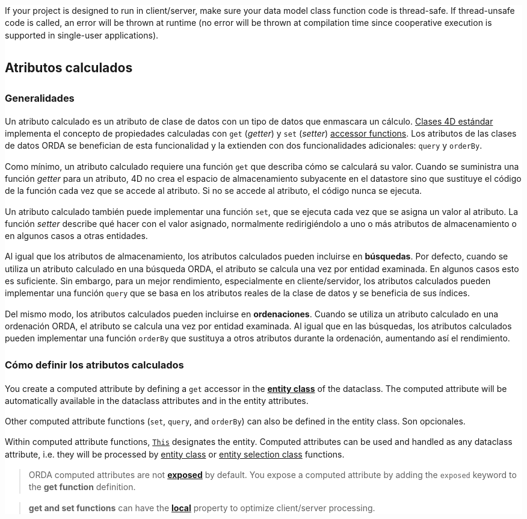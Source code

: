 If your project is designed to run in client/server, make sure your data model class function code is thread-safe. If thread-unsafe code is called, an error will be thrown at runtime (no error will be thrown at compilation time since cooperative execution is supported in single-user applications).


## Atributos calculados


### Generalidades

Un atributo calculado es un atributo de clase de datos con un tipo de datos que enmascara un cálculo. [Clases 4D estándar](Concepts/classes.md) implementa el concepto de propiedades calculadas con `get` (*getter*) y `set` (*setter*) [accessor functions](Concepts/classes.md#function-get-and-function-set). Los atributos de las clases de datos ORDA se benefician de esta funcionalidad y la extienden con dos funcionalidades adicionales: `query` y `orderBy`.

Como mínimo, un atributo calculado requiere una función `get` que describa cómo se calculará su valor. Cuando se suministra una función *getter* para un atributo, 4D no crea el espacio de almacenamiento subyacente en el datastore sino que sustituye el código de la función cada vez que se accede al atributo. Si no se accede al atributo, el código nunca se ejecuta.

Un atributo calculado también puede implementar una función `set`, que se ejecuta cada vez que se asigna un valor al atributo. La función *setter* describe qué hacer con el valor asignado, normalmente redirigiéndolo a uno o más atributos de almacenamiento o en algunos casos a otras entidades.

Al igual que los atributos de almacenamiento, los atributos calculados pueden incluirse en **búsquedas**. Por defecto, cuando se utiliza un atributo calculado en una búsqueda ORDA, el atributo se calcula una vez por entidad examinada. En algunos casos esto es suficiente. Sin embargo, para un mejor rendimiento, especialmente en cliente/servidor, los atributos calculados pueden implementar una función `query` que se basa en los atributos reales de la clase de datos y se beneficia de sus índices.

Del mismo modo, los atributos calculados pueden incluirse en **ordenaciones**. Cuando se utiliza un atributo calculado en una ordenación ORDA, el atributo se calcula una vez por entidad examinada. Al igual que en las búsquedas, los atributos calculados pueden implementar una función `orderBy` que sustituya a otros atributos durante la ordenación, aumentando así el rendimiento.


### Cómo definir los atributos calculados

You create a computed attribute by defining a `get` accessor in the [**entity class**](#entity-class) of the dataclass. The computed attribute will be automatically available in the dataclass attributes and in the entity attributes.

Other computed attribute functions (`set`, `query`, and `orderBy`) can also be defined in the entity class. Son opcionales.

Within computed attribute functions, [`This`](Concepts/classes.md#this) designates the entity. Computed attributes can be used and handled as any dataclass attribute, i.e. they will be processed by [entity class](API/EntityClass.md) or [entity selection class](API/EntitySelectionClass.md) functions.

> ORDA computed attributes are not [**exposed**](#exposed-vs-non-exposed-functions) by default. You expose a computed attribute by adding the `exposed` keyword to the **get function** definition.

> **get and set functions** can have the [**local**](#local-functions) property to optimize client/server processing.
